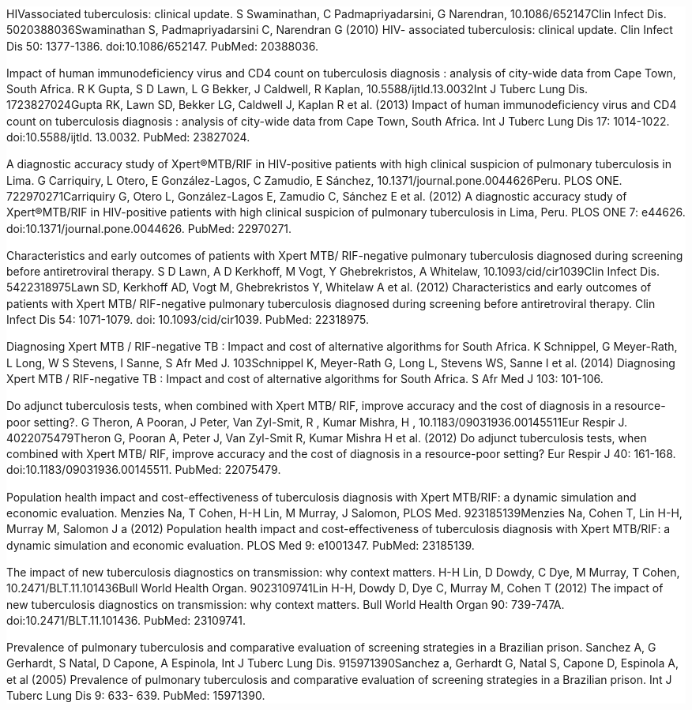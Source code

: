 HIVassociated tuberculosis: clinical update. S Swaminathan, C Padmapriyadarsini, G Narendran, 10.1086/652147Clin Infect Dis. 5020388036Swaminathan S, Padmapriyadarsini C, Narendran G (2010) HIV- associated tuberculosis: clinical update. Clin Infect Dis 50: 1377-1386. doi:10.1086/652147. PubMed: 20388036.

Impact of human immunodeficiency virus and CD4 count on tuberculosis diagnosis : analysis of city-wide data from Cape Town, South Africa. R K Gupta, S D Lawn, L G Bekker, J Caldwell, R Kaplan, 10.5588/ijtld.13.0032Int J Tuberc Lung Dis. 1723827024Gupta RK, Lawn SD, Bekker LG, Caldwell J, Kaplan R et al. (2013) Impact of human immunodeficiency virus and CD4 count on tuberculosis diagnosis : analysis of city-wide data from Cape Town, South Africa. Int J Tuberc Lung Dis 17: 1014-1022. doi:10.5588/ijtld. 13.0032. PubMed: 23827024.

A diagnostic accuracy study of Xpert®MTB/RIF in HIV-positive patients with high clinical suspicion of pulmonary tuberculosis in Lima. G Carriquiry, L Otero, E González-Lagos, C Zamudio, E Sánchez, 10.1371/journal.pone.0044626Peru. PLOS ONE. 722970271Carriquiry G, Otero L, González-Lagos E, Zamudio C, Sánchez E et al. (2012) A diagnostic accuracy study of Xpert®MTB/RIF in HIV-positive patients with high clinical suspicion of pulmonary tuberculosis in Lima, Peru. PLOS ONE 7: e44626. doi:10.1371/journal.pone.0044626. PubMed: 22970271.

Characteristics and early outcomes of patients with Xpert MTB/ RIF-negative pulmonary tuberculosis diagnosed during screening before antiretroviral therapy. S D Lawn, A D Kerkhoff, M Vogt, Y Ghebrekristos, A Whitelaw, 10.1093/cid/cir1039Clin Infect Dis. 5422318975Lawn SD, Kerkhoff AD, Vogt M, Ghebrekristos Y, Whitelaw A et al. (2012) Characteristics and early outcomes of patients with Xpert MTB/ RIF-negative pulmonary tuberculosis diagnosed during screening before antiretroviral therapy. Clin Infect Dis 54: 1071-1079. doi: 10.1093/cid/cir1039. PubMed: 22318975.

Diagnosing Xpert MTB / RIF-negative TB : Impact and cost of alternative algorithms for South Africa. K Schnippel, G Meyer-Rath, L Long, W S Stevens, I Sanne, S Afr Med J. 103Schnippel K, Meyer-Rath G, Long L, Stevens WS, Sanne I et al. (2014) Diagnosing Xpert MTB / RIF-negative TB : Impact and cost of alternative algorithms for South Africa. S Afr Med J 103: 101-106.

Do adjunct tuberculosis tests, when combined with Xpert MTB/ RIF, improve accuracy and the cost of diagnosis in a resource-poor setting?. G Theron, A Pooran, J Peter, Van Zyl-Smit, R , Kumar Mishra, H , 10.1183/09031936.00145511Eur Respir J. 4022075479Theron G, Pooran A, Peter J, Van Zyl-Smit R, Kumar Mishra H et al. (2012) Do adjunct tuberculosis tests, when combined with Xpert MTB/ RIF, improve accuracy and the cost of diagnosis in a resource-poor setting? Eur Respir J 40: 161-168. doi:10.1183/09031936.00145511. PubMed: 22075479.

Population health impact and cost-effectiveness of tuberculosis diagnosis with Xpert MTB/RIF: a dynamic simulation and economic evaluation. Menzies Na, T Cohen, H-H Lin, M Murray, J Salomon, PLOS Med. 923185139Menzies Na, Cohen T, Lin H-H, Murray M, Salomon J a (2012) Population health impact and cost-effectiveness of tuberculosis diagnosis with Xpert MTB/RIF: a dynamic simulation and economic evaluation. PLOS Med 9: e1001347. PubMed: 23185139.

The impact of new tuberculosis diagnostics on transmission: why context matters. H-H Lin, D Dowdy, C Dye, M Murray, T Cohen, 10.2471/BLT.11.101436Bull World Health Organ. 9023109741Lin H-H, Dowdy D, Dye C, Murray M, Cohen T (2012) The impact of new tuberculosis diagnostics on transmission: why context matters. Bull World Health Organ 90: 739-747A. doi:10.2471/BLT.11.101436. PubMed: 23109741.

Prevalence of pulmonary tuberculosis and comparative evaluation of screening strategies in a Brazilian prison. Sanchez A, G Gerhardt, S Natal, D Capone, A Espinola, Int J Tuberc Lung Dis. 915971390Sanchez a, Gerhardt G, Natal S, Capone D, Espinola A, et al (2005) Prevalence of pulmonary tuberculosis and comparative evaluation of screening strategies in a Brazilian prison. Int J Tuberc Lung Dis 9: 633- 639. PubMed: 15971390.
